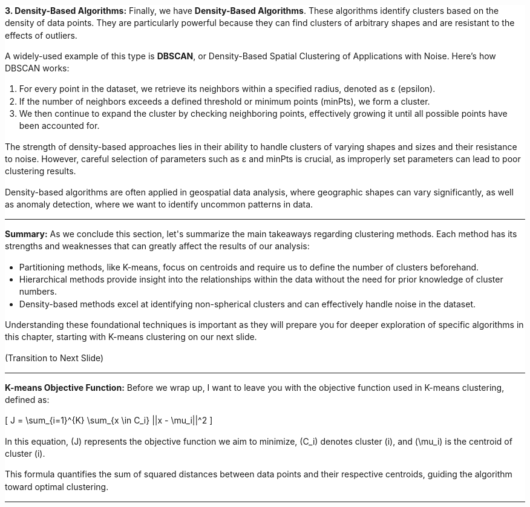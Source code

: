 **3. Density-Based Algorithms:**
Finally, we have **Density-Based Algorithms**. These algorithms identify clusters based on the density of data points. They are particularly powerful because they can find clusters of arbitrary shapes and are resistant to the effects of outliers.

A widely-used example of this type is **DBSCAN**, or Density-Based Spatial Clustering of Applications with Noise. Here’s how DBSCAN works:

1. For every point in the dataset, we retrieve its neighbors within a specified radius, denoted as ε (epsilon).
2. If the number of neighbors exceeds a defined threshold or minimum points (minPts), we form a cluster.
3. We then continue to expand the cluster by checking neighboring points, effectively growing it until all possible points have been accounted for.

The strength of density-based approaches lies in their ability to handle clusters of varying shapes and sizes and their resistance to noise. However, careful selection of parameters such as ε and minPts is crucial, as improperly set parameters can lead to poor clustering results.

Density-based algorithms are often applied in geospatial data analysis, where geographic shapes can vary significantly, as well as anomaly detection, where we want to identify uncommon patterns in data.

---

**Summary:**
As we conclude this section, let's summarize the main takeaways regarding clustering methods. Each method has its strengths and weaknesses that can greatly affect the results of our analysis:

- Partitioning methods, like K-means, focus on centroids and require us to define the number of clusters beforehand.
- Hierarchical methods provide insight into the relationships within the data without the need for prior knowledge of cluster numbers.
- Density-based methods excel at identifying non-spherical clusters and can effectively handle noise in the dataset.

Understanding these foundational techniques is important as they will prepare you for deeper exploration of specific algorithms in this chapter, starting with K-means clustering on our next slide. 

(Transition to Next Slide)

---

**K-means Objective Function:**
Before we wrap up, I want to leave you with the objective function used in K-means clustering, defined as:

\[
J = \sum_{i=1}^{K} \sum_{x \in C_i} ||x - \mu_i||^2
\]

In this equation, \(J\) represents the objective function we aim to minimize, \(C_i\) denotes cluster \(i\), and \(\mu_i\) is the centroid of cluster \(i\). 

This formula quantifies the sum of squared distances between data points and their respective centroids, guiding the algorithm toward optimal clustering. 

---